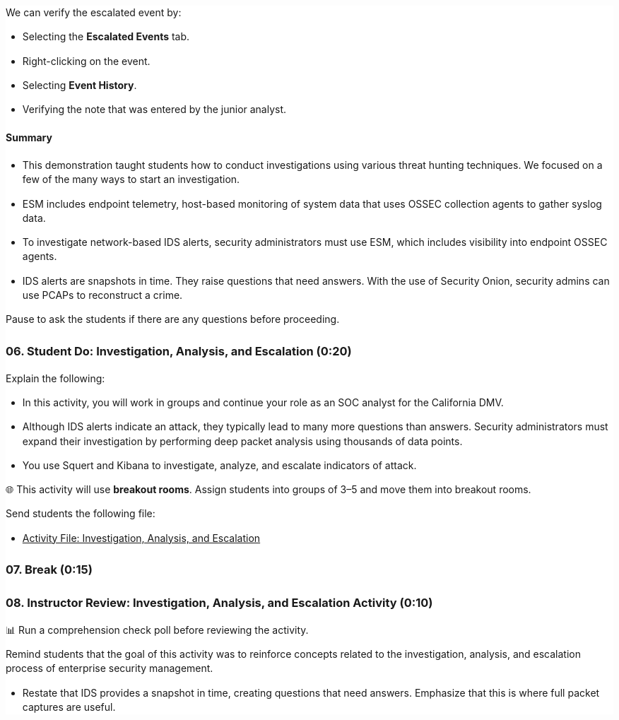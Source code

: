 We can verify the escalated event by:

- Selecting the **Escalated Events** tab.

- Right-clicking on the event.

- Selecting **Event History**.

- Verifying the note that was entered by the junior analyst.

#### Summary

- This demonstration taught students how to conduct investigations using various threat hunting techniques. We focused on a few of the many ways to start an investigation.  

- ESM includes endpoint telemetry, host-based monitoring of system data that uses OSSEC collection agents to gather syslog data.

- To investigate network-based IDS alerts, security administrators must use ESM, which includes visibility into endpoint OSSEC agents.

- IDS alerts are snapshots in time. They raise questions that need answers. With the use of Security Onion, security admins can use PCAPs to reconstruct a crime.

Pause to ask the students if there are any questions before proceeding.

### 06. Student Do: Investigation, Analysis, and Escalation (0:20)

Explain the following:

- In this activity, you will work in groups and continue your role as an SOC analyst for the California DMV.

- Although IDS alerts indicate an attack, they typically lead to many more questions than answers. Security administrators must expand their investigation by performing deep packet analysis using thousands of data points.

- You use Squert and Kibana to investigate, analyze, and escalate indicators of attack.

:globe_with_meridians: This activity will use **breakout rooms**. Assign students into groups of 3–5 and move them into breakout rooms.

Send students the following file:

- [Activity File: Investigation, Analysis, and Escalation](Activities/06_Investigation_Analysis_and_Escalation/Unsolved/README.md)

### 07. Break (0:15)

### 08. Instructor Review: Investigation, Analysis, and Escalation Activity (0:10)

:bar_chart: Run a comprehension check poll before reviewing the activity. 

Remind students that the goal of this activity was to reinforce concepts related to the investigation, analysis, and escalation process of enterprise security management.

- Restate that IDS provides a snapshot in time, creating questions that need answers. Emphasize that this is where full packet captures are useful. 
